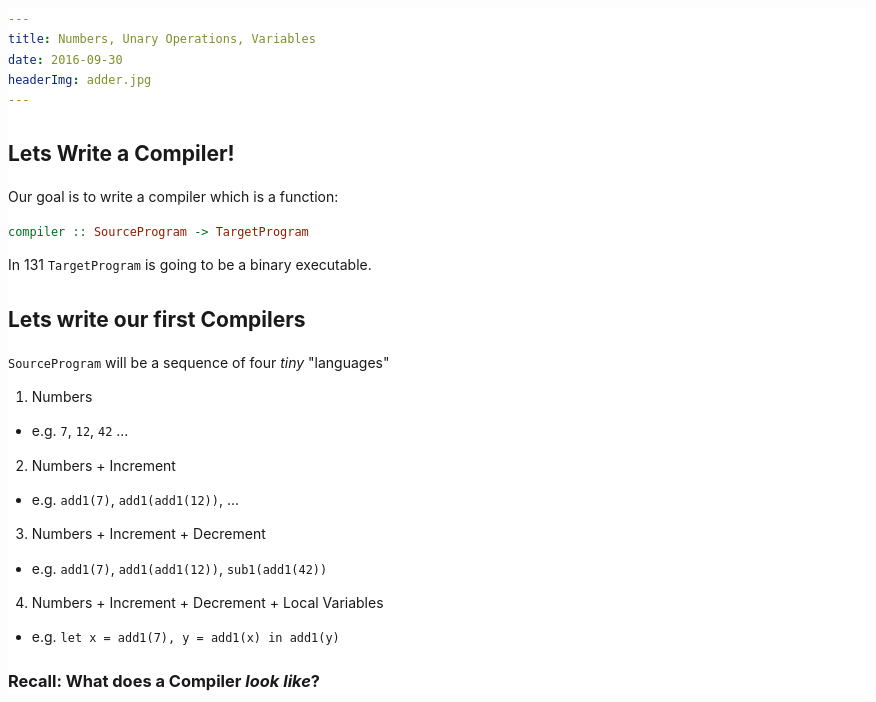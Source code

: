 ```yaml
---
title: Numbers, Unary Operations, Variables
date: 2016-09-30
headerImg: adder.jpg
---
```


## Lets Write a Compiler!

Our goal is to write a compiler which is a function:

```haskell
compiler :: SourceProgram -> TargetProgram
```

In 131 `TargetProgram` is going to be a binary executable.

## Lets write our first Compilers

`SourceProgram` will be a  sequence of four _tiny_ "languages"

1. Numbers
  * e.g. `7`, `12`, `42` ...

2. Numbers + Increment
  * e.g. `add1(7)`, `add1(add1(12))`, ...

3. Numbers + Increment + Decrement
  * e.g. `add1(7)`, `add1(add1(12))`, `sub1(add1(42))`

4. Numbers + Increment + Decrement + Local Variables
  * e.g. `let x = add1(7), y = add1(x) in add1(y)`

### Recall: What does a Compiler *look like*?
